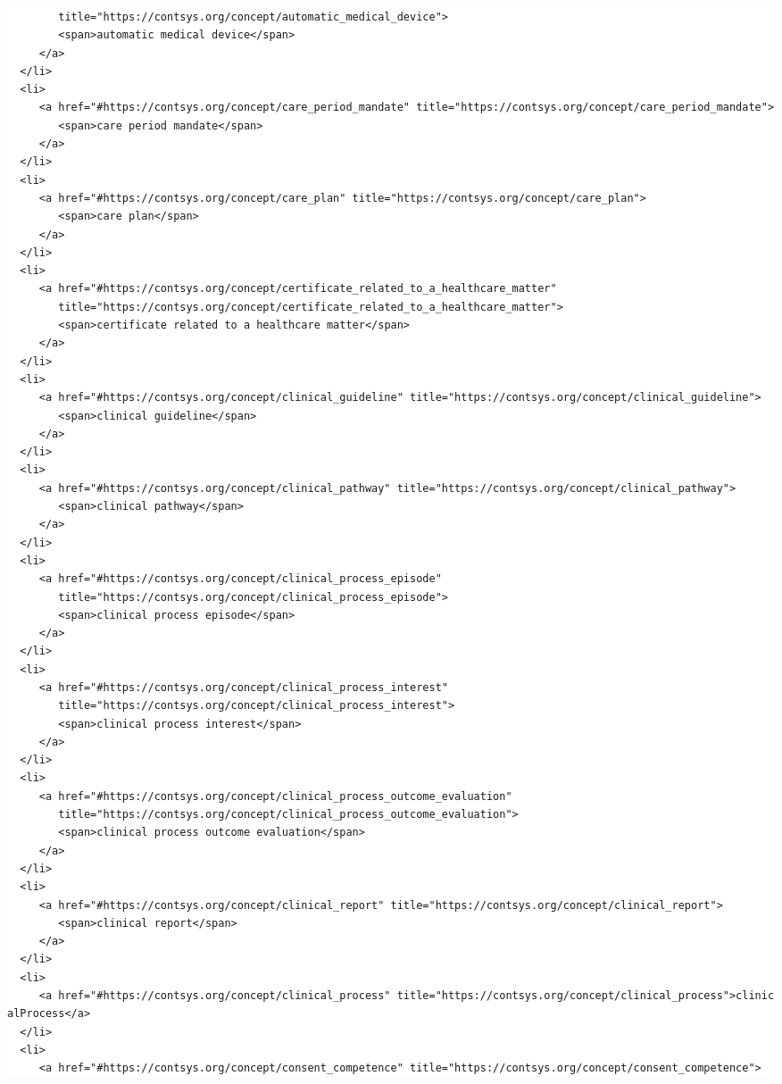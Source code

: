             title="https://contsys.org/concept/automatic_medical_device">
            <span>automatic medical device</span>
         </a>
      </li>
      <li>
         <a href="#https://contsys.org/concept/care_period_mandate" title="https://contsys.org/concept/care_period_mandate">
            <span>care period mandate</span>
         </a>
      </li>
      <li>
         <a href="#https://contsys.org/concept/care_plan" title="https://contsys.org/concept/care_plan">
            <span>care plan</span>
         </a>
      </li>
      <li>
         <a href="#https://contsys.org/concept/certificate_related_to_a_healthcare_matter"
            title="https://contsys.org/concept/certificate_related_to_a_healthcare_matter">
            <span>certificate related to a healthcare matter</span>
         </a>
      </li>
      <li>
         <a href="#https://contsys.org/concept/clinical_guideline" title="https://contsys.org/concept/clinical_guideline">
            <span>clinical guideline</span>
         </a>
      </li>
      <li>
         <a href="#https://contsys.org/concept/clinical_pathway" title="https://contsys.org/concept/clinical_pathway">
            <span>clinical pathway</span>
         </a>
      </li>
      <li>
         <a href="#https://contsys.org/concept/clinical_process_episode"
            title="https://contsys.org/concept/clinical_process_episode">
            <span>clinical process episode</span>
         </a>
      </li>
      <li>
         <a href="#https://contsys.org/concept/clinical_process_interest"
            title="https://contsys.org/concept/clinical_process_interest">
            <span>clinical process interest</span>
         </a>
      </li>
      <li>
         <a href="#https://contsys.org/concept/clinical_process_outcome_evaluation"
            title="https://contsys.org/concept/clinical_process_outcome_evaluation">
            <span>clinical process outcome evaluation</span>
         </a>
      </li>
      <li>
         <a href="#https://contsys.org/concept/clinical_report" title="https://contsys.org/concept/clinical_report">
            <span>clinical report</span>
         </a>
      </li>
      <li>
         <a href="#https://contsys.org/concept/clinical_process" title="https://contsys.org/concept/clinical_process">clinicalProcess</a>
      </li>
      <li>
         <a href="#https://contsys.org/concept/consent_competence" title="https://contsys.org/concept/consent_competence">